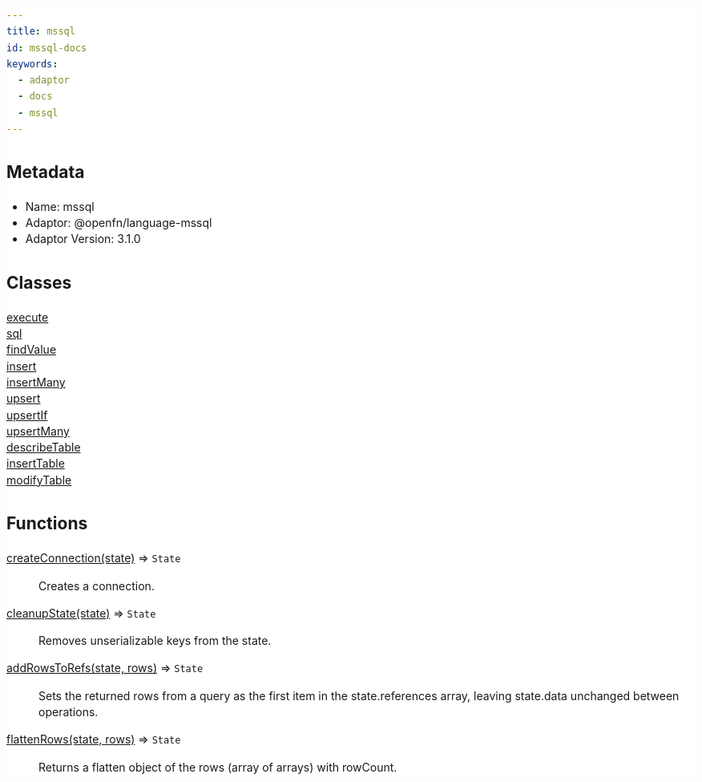 ```yaml
---
title: mssql
id: mssql-docs
keywords:
  - adaptor
  - docs
  - mssql
---
```

## Metadata
- Name: mssql
- Adaptor: @openfn/language-mssql
- Adaptor Version: 3.1.0
## Classes

<dl>
<dt><a href="#execute">execute</a></dt>
<dd></dd>
<dt><a href="#sql">sql</a></dt>
<dd></dd>
<dt><a href="#findValue">findValue</a></dt>
<dd></dd>
<dt><a href="#insert">insert</a></dt>
<dd></dd>
<dt><a href="#insertMany">insertMany</a></dt>
<dd></dd>
<dt><a href="#upsert">upsert</a></dt>
<dd></dd>
<dt><a href="#upsertIf">upsertIf</a></dt>
<dd></dd>
<dt><a href="#upsertMany">upsertMany</a></dt>
<dd></dd>
<dt><a href="#describeTable">describeTable</a></dt>
<dd></dd>
<dt><a href="#insertTable">insertTable</a></dt>
<dd></dd>
<dt><a href="#modifyTable">modifyTable</a></dt>
<dd></dd>
</dl>

## Functions

<dl>
<dt><a href="#createConnection">createConnection(state)</a> ⇒ <code>State</code></dt>
<dd><p>Creates a connection.</p>
</dd>
<dt><a href="#cleanupState">cleanupState(state)</a> ⇒ <code>State</code></dt>
<dd><p>Removes unserializable keys from the state.</p>
</dd>
<dt><a href="#addRowsToRefs">addRowsToRefs(state, rows)</a> ⇒ <code>State</code></dt>
<dd><p>Sets the returned rows from a query as the first item in the state.references
array, leaving state.data unchanged between operations.</p>
</dd>
<dt><a href="#flattenRows">flattenRows(state, rows)</a> ⇒ <code>State</code></dt>
<dd><p>Returns a flatten object of the rows (array of arrays) with rowCount.</p>
</dd>
</dl>
